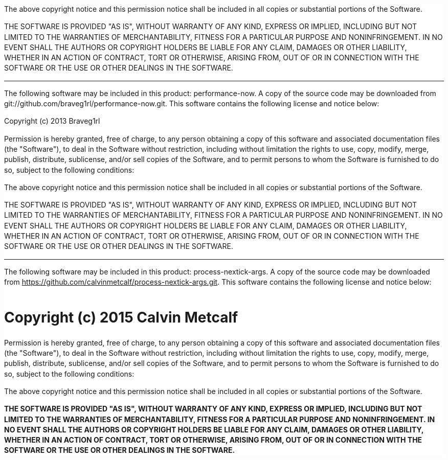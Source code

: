 The above copyright notice and this permission notice shall be included in
all copies or substantial portions of the Software.

THE SOFTWARE IS PROVIDED "AS IS", WITHOUT WARRANTY OF ANY KIND, EXPRESS OR
IMPLIED, INCLUDING BUT NOT LIMITED TO THE WARRANTIES OF MERCHANTABILITY,
FITNESS FOR A PARTICULAR PURPOSE AND NONINFRINGEMENT. IN NO EVENT SHALL THE
AUTHORS OR COPYRIGHT HOLDERS BE LIABLE FOR ANY CLAIM, DAMAGES OR OTHER
LIABILITY, WHETHER IN AN ACTION OF CONTRACT, TORT OR OTHERWISE, ARISING FROM,
OUT OF OR IN CONNECTION WITH THE SOFTWARE OR THE USE OR OTHER DEALINGS IN
THE SOFTWARE.

-----

The following software may be included in this product: performance-now. A copy of the source code may be downloaded from git://github.com/braveg1rl/performance-now.git. This software contains the following license and notice below:

Copyright (c) 2013 Braveg1rl

Permission is hereby granted, free of charge, to any person obtaining a copy of this software and associated documentation files (the "Software"), to deal in the Software without restriction, including without limitation the rights to use, copy, modify, merge, publish, distribute, sublicense, and/or sell copies of the Software, and to permit persons to whom the Software is furnished to do so, subject to the following conditions:

The above copyright notice and this permission notice shall be included in all copies or substantial portions of the Software.

THE SOFTWARE IS PROVIDED "AS IS", WITHOUT WARRANTY OF ANY KIND, EXPRESS OR IMPLIED, INCLUDING BUT NOT LIMITED TO THE WARRANTIES OF MERCHANTABILITY, FITNESS FOR A PARTICULAR PURPOSE AND NONINFRINGEMENT. IN NO EVENT SHALL THE AUTHORS OR COPYRIGHT HOLDERS BE LIABLE FOR ANY CLAIM, DAMAGES OR OTHER LIABILITY, WHETHER IN AN ACTION OF CONTRACT, TORT OR OTHERWISE, ARISING FROM, OUT OF OR IN CONNECTION WITH THE SOFTWARE OR THE USE OR OTHER DEALINGS IN THE SOFTWARE.

-----

The following software may be included in this product: process-nextick-args. A copy of the source code may be downloaded from https://github.com/calvinmetcalf/process-nextick-args.git. This software contains the following license and notice below:

# Copyright (c) 2015 Calvin Metcalf

Permission is hereby granted, free of charge, to any person obtaining a copy
of this software and associated documentation files (the "Software"), to deal
in the Software without restriction, including without limitation the rights
to use, copy, modify, merge, publish, distribute, sublicense, and/or sell
copies of the Software, and to permit persons to whom the Software is
furnished to do so, subject to the following conditions:

The above copyright notice and this permission notice shall be included in all
copies or substantial portions of the Software.

**THE SOFTWARE IS PROVIDED "AS IS", WITHOUT WARRANTY OF ANY KIND, EXPRESS OR
IMPLIED, INCLUDING BUT NOT LIMITED TO THE WARRANTIES OF MERCHANTABILITY,
FITNESS FOR A PARTICULAR PURPOSE AND NONINFRINGEMENT. IN NO EVENT SHALL THE
AUTHORS OR COPYRIGHT HOLDERS BE LIABLE FOR ANY CLAIM, DAMAGES OR OTHER
LIABILITY, WHETHER IN AN ACTION OF CONTRACT, TORT OR OTHERWISE, ARISING FROM,
OUT OF OR IN CONNECTION WITH THE SOFTWARE OR THE USE OR OTHER DEALINGS IN THE
SOFTWARE.**
